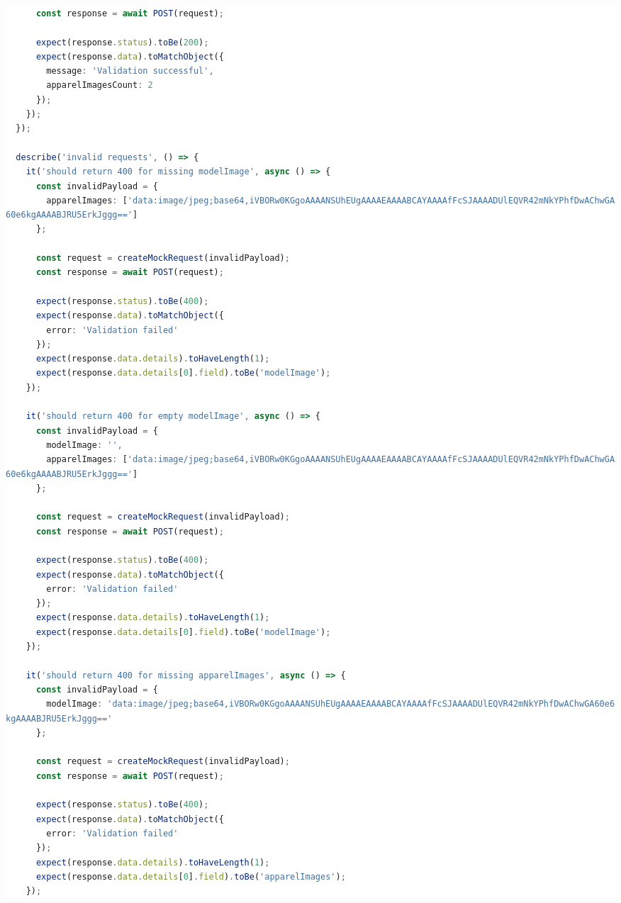 ```typescript
      const response = await POST(request);

      expect(response.status).toBe(200);
      expect(response.data).toMatchObject({
        message: 'Validation successful',
        apparelImagesCount: 2
      });
    });
  });

  describe('invalid requests', () => {
    it('should return 400 for missing modelImage', async () => {
      const invalidPayload = {
        apparelImages: ['data:image/jpeg;base64,iVBORw0KGgoAAAANSUhEUgAAAAEAAAABCAYAAAAfFcSJAAAADUlEQVR42mNkYPhfDwAChwGA60e6kgAAAABJRU5ErkJggg==']
      };

      const request = createMockRequest(invalidPayload);
      const response = await POST(request);

      expect(response.status).toBe(400);
      expect(response.data).toMatchObject({
        error: 'Validation failed'
      });
      expect(response.data.details).toHaveLength(1);
      expect(response.data.details[0].field).toBe('modelImage');
    });

    it('should return 400 for empty modelImage', async () => {
      const invalidPayload = {
        modelImage: '',
        apparelImages: ['data:image/jpeg;base64,iVBORw0KGgoAAAANSUhEUgAAAAEAAAABCAYAAAAfFcSJAAAADUlEQVR42mNkYPhfDwAChwGA60e6kgAAAABJRU5ErkJggg==']
      };

      const request = createMockRequest(invalidPayload);
      const response = await POST(request);

      expect(response.status).toBe(400);
      expect(response.data).toMatchObject({
        error: 'Validation failed'
      });
      expect(response.data.details).toHaveLength(1);
      expect(response.data.details[0].field).toBe('modelImage');
    });

    it('should return 400 for missing apparelImages', async () => {
      const invalidPayload = {
        modelImage: 'data:image/jpeg;base64,iVBORw0KGgoAAAANSUhEUgAAAAEAAAABCAYAAAAfFcSJAAAADUlEQVR42mNkYPhfDwAChwGA60e6kgAAAABJRU5ErkJggg=='
      };

      const request = createMockRequest(invalidPayload);
      const response = await POST(request);

      expect(response.status).toBe(400);
      expect(response.data).toMatchObject({
        error: 'Validation failed'
      });
      expect(response.data.details).toHaveLength(1);
      expect(response.data.details[0].field).toBe('apparelImages');
    });

```